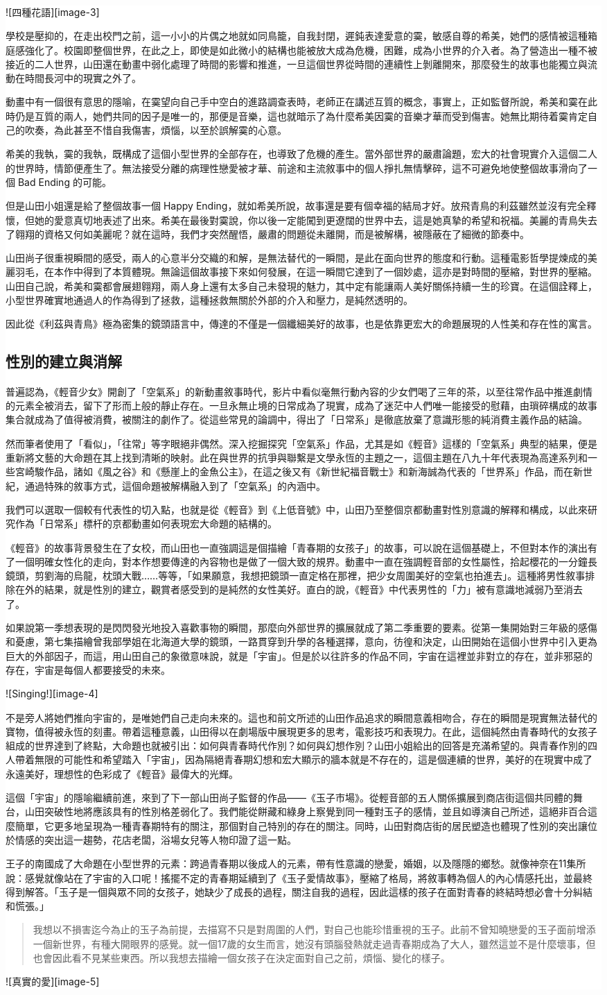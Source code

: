 ![四種花語][image-3]

學校是壓抑的，在走出校門之前，這一小小的片偶之地就如同鳥籠，自我封閉，遲鈍表達愛意的霙，敏感自尊的希美，她們的感情被這種箱庭感強化了。校園即整個世界，在此之上，即使是如此微小的結構也能被放大成為危機，困難，成為小世界的介入者。為了營造出一種不被接近的二人世界，山田還在動畫中弱化處理了時間的影響和推進，一旦這個世界從時間的連續性上剝離開來，那麼發生的故事也能獨立與流動在時間長河中的現實之外了。

動畫中有一個很有意思的隱喻，在霙望向自己手中空白的進路調查表時，老師正在講述互質的概念，事實上，正如監督所說，希美和霙在此時仍是互質的兩人，她們共同的因子是唯一的，那便是音樂，這也就暗示了為什麼希美因霙的音樂才華而受到傷害。她無比期待着霙肯定自己的吹奏，為此甚至不惜自我傷害，煩惱，以至於誤解霙的心意。

希美的我執，霙的我執，既構成了這個小型世界的全部存在，也導致了危機的產生。當外部世界的嚴肅論題，宏大的社會現實介入這個二人的世界時，情節便產生了。無法接受分離的病理性戀愛被才華、前途和主流敘事中的個人掙扎無情擊碎，這不可避免地使整個故事滑向了一個 Bad Ending 的可能。

但是山田小姐還是給了整個故事一個 Happy Ending，就如希美所說，故事還是要有個幸福的結局才好。放飛青鳥的利茲雖然並沒有完全釋懷，但她的愛意真切地表述了出來。希美在最後對霙說，你以後一定能闖到更遼闊的世界中去，這是她真摯的希望和祝福。美麗的青鳥失去了翱翔的資格又何如美麗呢？就在這時，我們才突然醒悟，嚴肅的問題從未離開，而是被解構，被隱蔽在了細微的節奏中。

山田尚子很重視瞬間的感受，兩人的心意半分交織的和解，是無法替代的一瞬間，是此在面向世界的態度和行動。這種電影哲學提煉成的美麗羽毛，在本作中得到了本質體現。無論這個故事接下來如何發展，在這一瞬間它達到了一個妙處，這亦是對時間的壓縮，對世界的壓縮。山田自己說，希美和霙都會展翅翱翔，兩人身上還有太多自己未發現的魅力，其中定有能讓兩人美好關係持續一生的珍寶。在這個詮釋上，小型世界確實地通過人的作為得到了拯救，這種拯救無關於外部的介入和壓力，是純然透明的。

因此從《利茲與青鳥》極為密集的鏡頭語言中，傳達的不僅是一個纖細美好的故事，也是依靠更宏大的命題展現的人性美和存在性的寓言。

## 性別的建立與消解

普遍認為，《輕音少女》開創了「空氣系」的新動畫敘事時代，影片中看似毫無行動內容的少女們喝了三年的茶，以至往常作品中推進劇情的元素全被消去，留下了形而上般的靜止存在。一旦永無止境的日常成為了現實，成為了迷茫中人們唯一能接受的慰藉，由瑣碎構成的故事集合就成為了值得被消費，被關注的劇作了。從這些常見的論調中，得出了「日常系」是徹底放棄了意識形態的純消費主義作品的結論。

然而筆者使用了「看似」，「往常」等字眼絕非偶然。深入挖掘探究「空氣系」作品，尤其是如《輕音》這樣的「空氣系」典型的結果，便是重新將文藝的大命題在其上找到清晰的映射。此在與世界的抗爭與聯繫是文學永恆的主題之一，這個主題在八九十年代表現為高達系列和一些宮崎駿作品，諸如《風之谷》和《懸崖上的金魚公主》，在這之後又有《新世紀福音戰士》和新海誠為代表的「世界系」作品，而在新世紀，通過特殊的敘事方式，這個命題被解構融入到了「空氣系」的內涵中。

我們可以選取一個較有代表性的切入點，也就是從《輕音》到《上低音號》中，山田乃至整個京都動畫對性別意識的解釋和構成，以此來研究作為「日常系」標杆的京都動畫如何表現宏大命題的結構的。

《輕音》的故事背景發生在了女校，而山田也一直強調這是個描繪「青春期的女孩子」的故事，可以說在這個基礎上，不但對本作的演出有了一個明確女性化的走向，對本作想要傳達的內容物也是做了一個大致的規界。動畫中一直在強調輕音部的女性屬性，拾起櫻花的一分鐘長鏡頭，剪劉海的烏龍，枕頭大戰……等等，「如果願意，我想把鏡頭一直定格在那裡，把少女周圍美好的空氣也拍進去」。這種將男性敘事排除在外的結果，就是性別的建立，觀賞者感受到的是純然的女性美好。直白的說，《輕音》中代表男性的「力」被有意識地減弱乃至消去了。

如果說第一季想表現的是閃閃發光地投入喜歡事物的瞬間，那麼向外部世界的擴展就成了第二季重要的要素。從第一集開始對三年級的感傷和憂慮，第七集描繪曾我部學姐在北海道大學的鏡頭，一路貫穿到升學的各種選擇，意向，彷徨和決定，山田開始在這個小世界中引入更為巨大的外部因子，而這，用山田自己的象徵意味說，就是「宇宙」。但是於以往許多的作品不同，宇宙在這裡並非對立的存在，並非邪惡的存在，宇宙是每個人都要接受的未來。

![Singing!][image-4]

不是旁人將她們推向宇宙的，是唯她們自己走向未來的。這也和前文所述的山田作品追求的瞬間意義相吻合，存在的瞬間是現實無法替代的寶物，值得被永恆的刻畫。帶着這種意義，山田得以在劇場版中展現更多的思考，電影技巧和表現力。在此，這個純然由青春時代的女孩子組成的世界達到了終點，大命題也就被引出：如何與青春時代作別？如何與幻想作別？山田小姐給出的回答是充滿希望的。與青春作別的四人帶着無限的可能性和希望踏入「宇宙」，因為隔絕青春期幻想和宏大顯示的牆本就是不存在的，這是個連續的世界，美好的在現實中成了永遠美好，理想性的色彩成了《輕音》最偉大的光輝。

這個「宇宙」的隱喻繼續前進，來到了下一部山田尚子監督的作品——《玉子市場》。從輕音部的五人關係擴展到商店街這個共同體的舞台，山田突破性地將應該具有的性別格差弱化了。我們能從餅藏和綠身上察覺到同一種對玉子的感情，並且如導演自己所述，這絕非百合這麼簡單，它更多地呈現為一種青春期特有的關注，那個對自己特別的存在的關注。同時，山田對商店街的居民塑造也體現了性別的突出讓位於情感的突出這一趨勢，花店老闆，浴場女兒等人物印證了這一點。

王子的南國成了大命題在小型世界的元素：跨過青春期以後成人的元素，帶有性意識的戀愛，婚姻，以及隱隱的鄉愁。就像神奈在11集所說：感覺就像站在了宇宙的入口呢！搖擺不定的青春期延續到了《玉子愛情故事》，壓縮了格局，將敘事轉為個人的內心情感托出，並最終得到解答。「玉子是一個與眾不同的女孩子，她缺少了成長的過程，關注自我的過程，因此這樣的孩子在面對青春的終結時想必會十分糾結和慌張。」

> 我想以不損害迄今為止的玉子為前提，去描寫不只是對周圍的人們，對自己也能珍惜重視的玉子。此前不曾知曉戀愛的玉子面前增添一個新世界，有種大開眼界的感覺。就一個17歲的女生而言，她沒有頭腦發熱就走過青春期成為了大人，雖然這並不是什麼壞事，但也會因此看不見某些東西。所以我想去描繪一個女孩子在決定面對自己之前，煩惱、變化的樣子。

![真實的愛][image-5]


[^1]: 從唯到麗奈，「想成為特別的人」也是一個值得關注的點
[^2]: 《奇鳥行狀錄》前的村上風格
[^3]: 最近的一系列事件都更加暗示了全球化是一個無力的敘事
[image-1]: https://cdn.staticaly.com/gh/Brethland/blog-image@master/S01.webp
[image-2]: https://cdn.staticaly.com/gh/Brethland/blog-image@master/S02.webp
[image-3]: https://cdn.staticaly.com/gh/Brethland/blog-image@master/S03.webp
[image-4]: https://cdn.staticaly.com/gh/Brethland/blog-image@master/S04.webp
[image-5]: https://cdn.staticaly.com/gh/Brethland/blog-image@master/S05.webp
[image-6]: https://cdn.staticaly.com/gh/Brethland/blog-image@master/S06.webp
[image-7]: https://cdn.staticaly.com/gh/Brethland/blog-image@master/S07.webp